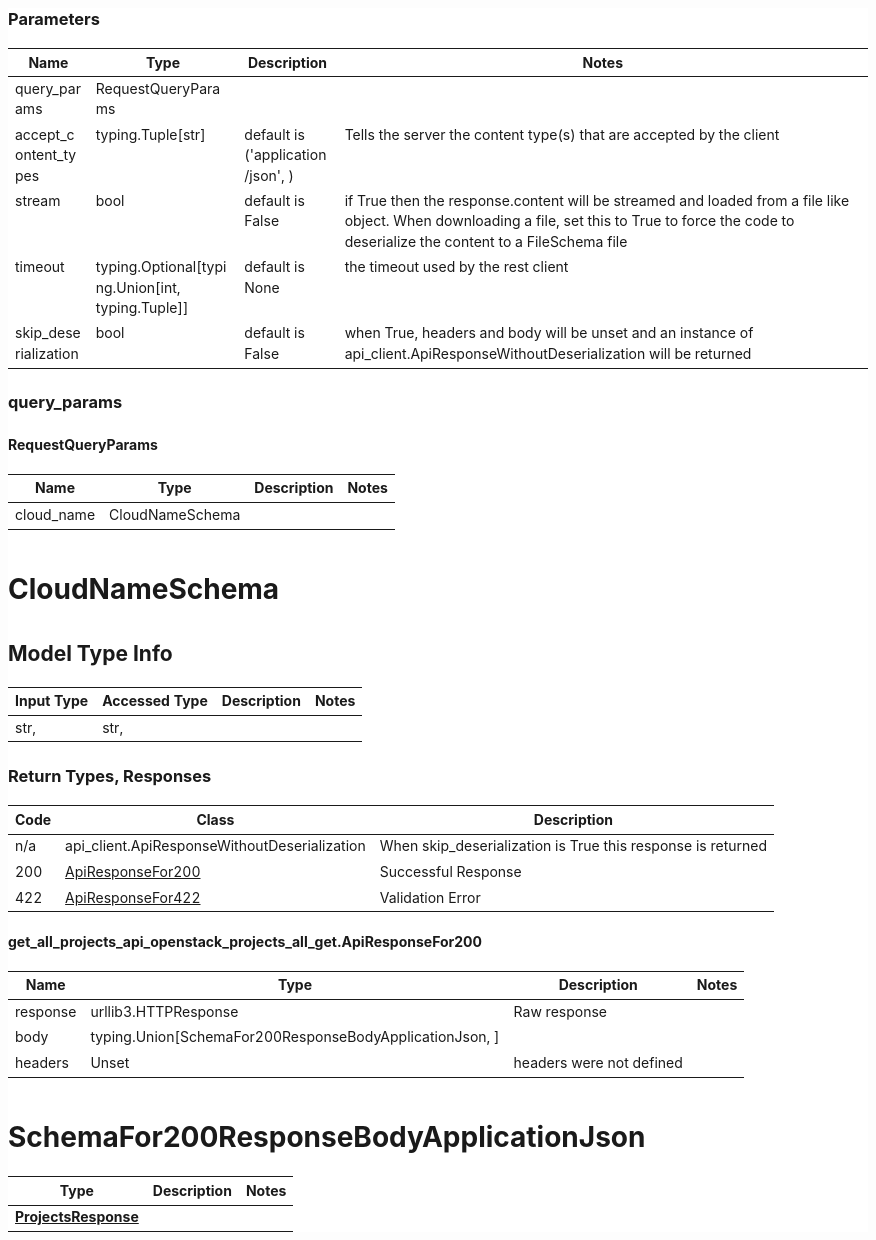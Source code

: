 ### Parameters

Name | Type | Description  | Notes
------------- | ------------- | ------------- | -------------
query_params | RequestQueryParams | |
accept_content_types | typing.Tuple[str] | default is ('application/json', ) | Tells the server the content type(s) that are accepted by the client
stream | bool | default is False | if True then the response.content will be streamed and loaded from a file like object. When downloading a file, set this to True to force the code to deserialize the content to a FileSchema file
timeout | typing.Optional[typing.Union[int, typing.Tuple]] | default is None | the timeout used by the rest client
skip_deserialization | bool | default is False | when True, headers and body will be unset and an instance of api_client.ApiResponseWithoutDeserialization will be returned

### query_params
#### RequestQueryParams

Name | Type | Description  | Notes
------------- | ------------- | ------------- | -------------
cloud_name | CloudNameSchema | | 


# CloudNameSchema

## Model Type Info
Input Type | Accessed Type | Description | Notes
------------ | ------------- | ------------- | -------------
str,  | str,  |  | 

### Return Types, Responses

Code | Class | Description
------------- | ------------- | -------------
n/a | api_client.ApiResponseWithoutDeserialization | When skip_deserialization is True this response is returned
200 | [ApiResponseFor200](#get_all_projects_api_openstack_projects_all_get.ApiResponseFor200) | Successful Response
422 | [ApiResponseFor422](#get_all_projects_api_openstack_projects_all_get.ApiResponseFor422) | Validation Error

#### get_all_projects_api_openstack_projects_all_get.ApiResponseFor200
Name | Type | Description  | Notes
------------- | ------------- | ------------- | -------------
response | urllib3.HTTPResponse | Raw response |
body | typing.Union[SchemaFor200ResponseBodyApplicationJson, ] |  |
headers | Unset | headers were not defined |

# SchemaFor200ResponseBodyApplicationJson
Type | Description  | Notes
------------- | ------------- | -------------
[**ProjectsResponse**](../../models/ProjectsResponse.md) |  | 
